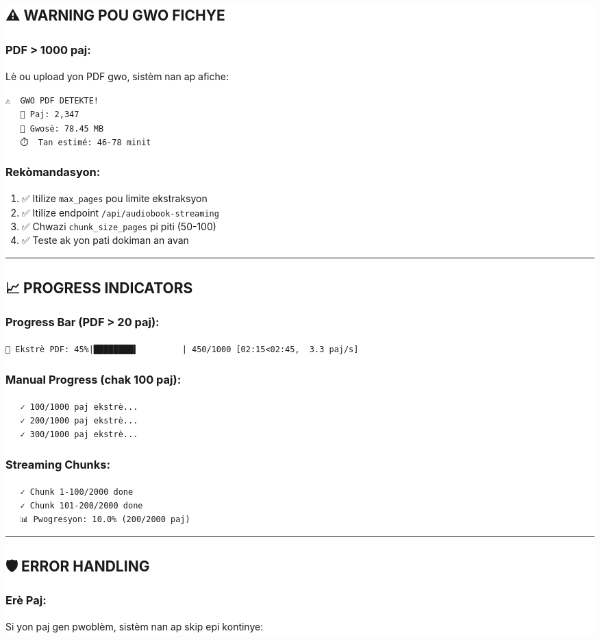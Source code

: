 
## ⚠️ WARNING POU GWO FICHYE

### **PDF > 1000 paj:**

Lè ou upload yon PDF gwo, sistèm nan ap afiche:

```
⚠️  GWO PDF DETEKTE!
   📄 Paj: 2,347
   💾 Gwosè: 78.45 MB
   ⏱️  Tan estimé: 46-78 minit
```

### **Rekòmandasyon:**
1. ✅ Itilize `max_pages` pou limite ekstraksyon
2. ✅ Itilize endpoint `/api/audiobook-streaming`
3. ✅ Chwazi `chunk_size_pages` pi piti (50-100)
4. ✅ Teste ak yon pati dokiman an avan

---

## 📈 PROGRESS INDICATORS

### **Progress Bar (PDF > 20 paj):**

```
📄 Ekstrè PDF: 45%|████████▌         | 450/1000 [02:15<02:45,  3.3 paj/s]
```

### **Manual Progress (chak 100 paj):**

```
   ✓ 100/1000 paj ekstrè...
   ✓ 200/1000 paj ekstrè...
   ✓ 300/1000 paj ekstrè...
```

### **Streaming Chunks:**

```
   ✓ Chunk 1-100/2000 done
   ✓ Chunk 101-200/2000 done
   📊 Pwogresyon: 10.0% (200/2000 paj)
```

---

## 🛡️ ERROR HANDLING

### **Erè Paj:**
Si yon paj gen pwoblèm, sistèm nan ap skip epi kontinye:
